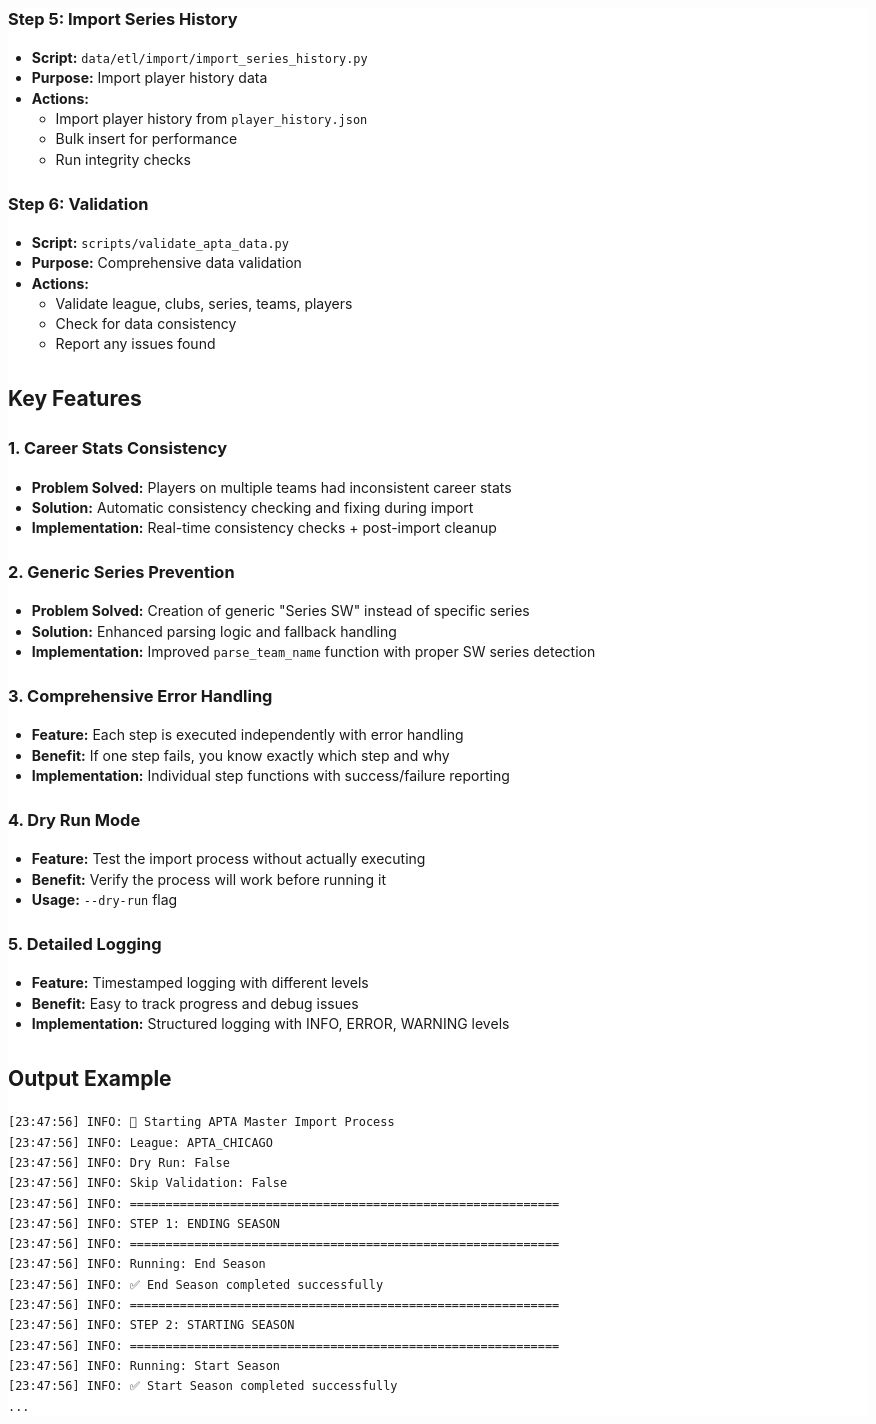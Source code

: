### Step 5: Import Series History
- **Script:** `data/etl/import/import_series_history.py`
- **Purpose:** Import player history data
- **Actions:**
  - Import player history from `player_history.json`
  - Bulk insert for performance
  - Run integrity checks

### Step 6: Validation
- **Script:** `scripts/validate_apta_data.py`
- **Purpose:** Comprehensive data validation
- **Actions:**
  - Validate league, clubs, series, teams, players
  - Check for data consistency
  - Report any issues found

## Key Features

### 1. Career Stats Consistency
- **Problem Solved:** Players on multiple teams had inconsistent career stats
- **Solution:** Automatic consistency checking and fixing during import
- **Implementation:** Real-time consistency checks + post-import cleanup

### 2. Generic Series Prevention
- **Problem Solved:** Creation of generic "Series SW" instead of specific series
- **Solution:** Enhanced parsing logic and fallback handling
- **Implementation:** Improved `parse_team_name` function with proper SW series detection

### 3. Comprehensive Error Handling
- **Feature:** Each step is executed independently with error handling
- **Benefit:** If one step fails, you know exactly which step and why
- **Implementation:** Individual step functions with success/failure reporting

### 4. Dry Run Mode
- **Feature:** Test the import process without actually executing
- **Benefit:** Verify the process will work before running it
- **Usage:** `--dry-run` flag

### 5. Detailed Logging
- **Feature:** Timestamped logging with different levels
- **Benefit:** Easy to track progress and debug issues
- **Implementation:** Structured logging with INFO, ERROR, WARNING levels

## Output Example

```
[23:47:56] INFO: 🚀 Starting APTA Master Import Process
[23:47:56] INFO: League: APTA_CHICAGO
[23:47:56] INFO: Dry Run: False
[23:47:56] INFO: Skip Validation: False
[23:47:56] INFO: ============================================================
[23:47:56] INFO: STEP 1: ENDING SEASON
[23:47:56] INFO: ============================================================
[23:47:56] INFO: Running: End Season
[23:47:56] INFO: ✅ End Season completed successfully
[23:47:56] INFO: ============================================================
[23:47:56] INFO: STEP 2: STARTING SEASON
[23:47:56] INFO: ============================================================
[23:47:56] INFO: Running: Start Season
[23:47:56] INFO: ✅ Start Season completed successfully
...
```